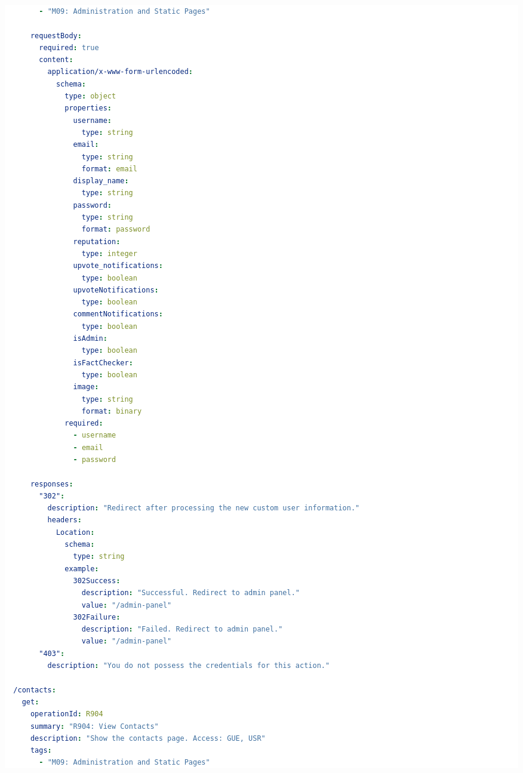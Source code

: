 ```yaml
        - "M09: Administration and Static Pages"

      requestBody:
        required: true
        content:
          application/x-www-form-urlencoded:
            schema:
              type: object
              properties:
                username:
                  type: string
                email:
                  type: string
                  format: email
                display_name:
                  type: string
                password:
                  type: string
                  format: password
                reputation:
                  type: integer
                upvote_notifications:
                  type: boolean
                upvoteNotifications:
                  type: boolean
                commentNotifications:
                  type: boolean
                isAdmin:
                  type: boolean
                isFactChecker:
                  type: boolean
                image:
                  type: string
                  format: binary
              required:
                - username
                - email
                - password

      responses:
        "302":
          description: "Redirect after processing the new custom user information."
          headers:
            Location:
              schema:
                type: string
              example:
                302Success:
                  description: "Successful. Redirect to admin panel."
                  value: "/admin-panel"
                302Failure:
                  description: "Failed. Redirect to admin panel."
                  value: "/admin-panel"
        "403":
          description: "You do not possess the credentials for this action."

  /contacts:
    get:
      operationId: R904
      summary: "R904: View Contacts"
      description: "Show the contacts page. Access: GUE, USR"
      tags:
        - "M09: Administration and Static Pages"
```